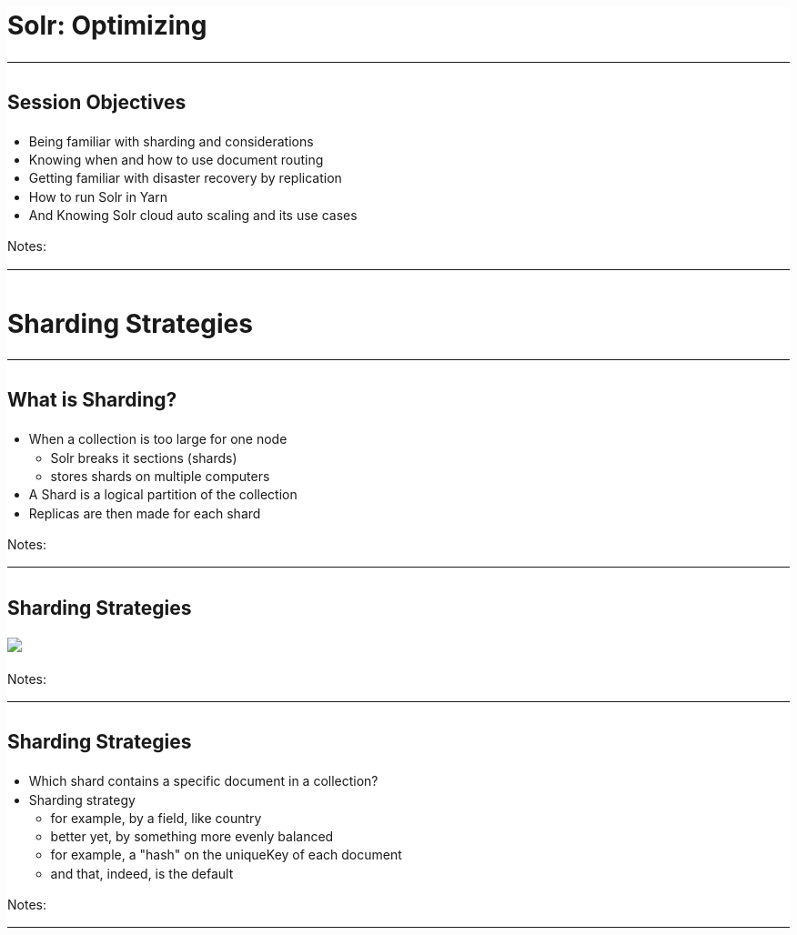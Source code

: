 # Solr: Optimizing
---
## Session Objectives

* Being familiar with sharding and considerations
* Knowing when and how to use document routing 
* Getting familiar with disaster recovery by replication
* How to run Solr in Yarn
* And Knowing Solr cloud auto scaling and its use cases


Notes:

---
# Sharding Strategies
---

## What is Sharding?

* When a collection is too large for one node
  - Solr breaks it sections (shards) 
  - stores shards on multiple computers
* A Shard is a logical partition of the collection
* Replicas are then made for each shard


Notes:

---

## Sharding Strategies

<img src="../../assets/images/solr/3rd-party/strategy.png" style="width:60%;"/>



Notes:

---

## Sharding Strategies

* Which shard contains a specific document in a collection?
* Sharding strategy
  - for example, by a field, like country
  - better yet, by something more evenly balanced
  - for example, a "hash" on the uniqueKey of each document
  - and that, indeed, is the default

Notes:

---